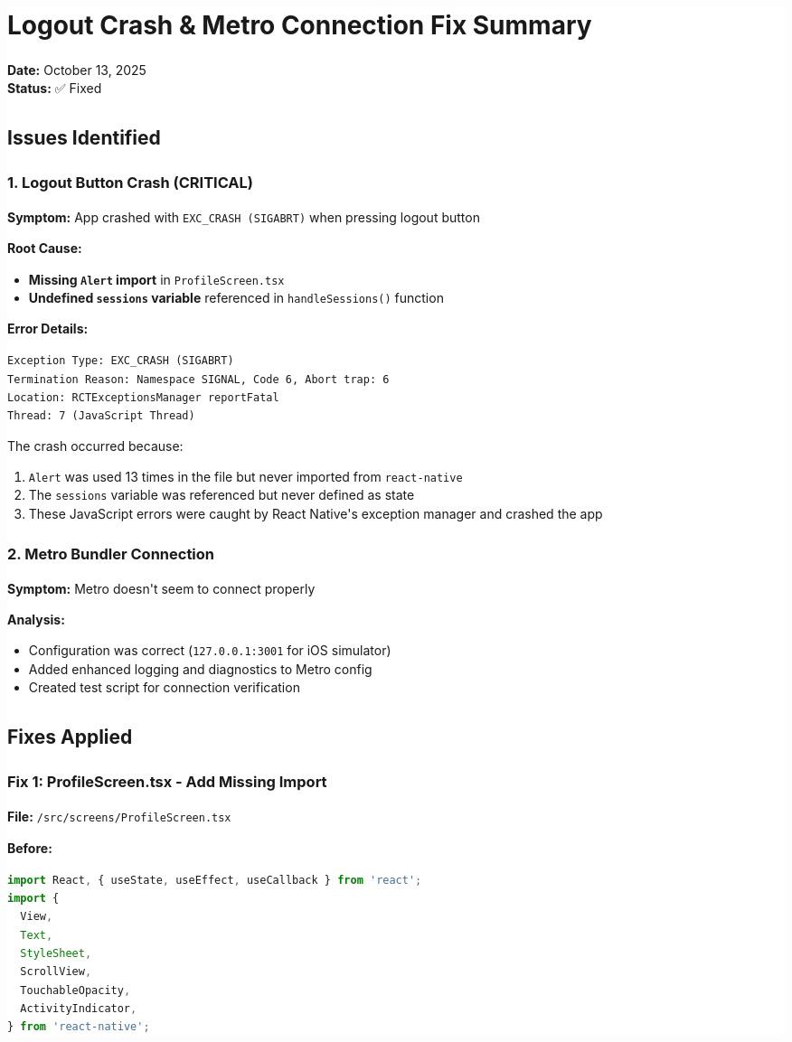 # Logout Crash & Metro Connection Fix Summary

**Date:** October 13, 2025  
**Status:** ✅ Fixed

## Issues Identified

### 1. Logout Button Crash (CRITICAL)

**Symptom:** App crashed with `EXC_CRASH (SIGABRT)` when pressing logout button

**Root Cause:**

- **Missing `Alert` import** in `ProfileScreen.tsx`
- **Undefined `sessions` variable** referenced in `handleSessions()` function

**Error Details:**

```
Exception Type: EXC_CRASH (SIGABRT)
Termination Reason: Namespace SIGNAL, Code 6, Abort trap: 6
Location: RCTExceptionsManager reportFatal
Thread: 7 (JavaScript Thread)
```

The crash occurred because:

1. `Alert` was used 13 times in the file but never imported from `react-native`
2. The `sessions` variable was referenced but never defined as state
3. These JavaScript errors were caught by React Native's exception manager and crashed the app

### 2. Metro Bundler Connection

**Symptom:** Metro doesn't seem to connect properly

**Analysis:**

- Configuration was correct (`127.0.0.1:3001` for iOS simulator)
- Added enhanced logging and diagnostics to Metro config
- Created test script for connection verification

## Fixes Applied

### Fix 1: ProfileScreen.tsx - Add Missing Import

**File:** `/src/screens/ProfileScreen.tsx`

**Before:**

```typescript
import React, { useState, useEffect, useCallback } from 'react';
import {
  View,
  Text,
  StyleSheet,
  ScrollView,
  TouchableOpacity,
  ActivityIndicator,
} from 'react-native';
```
